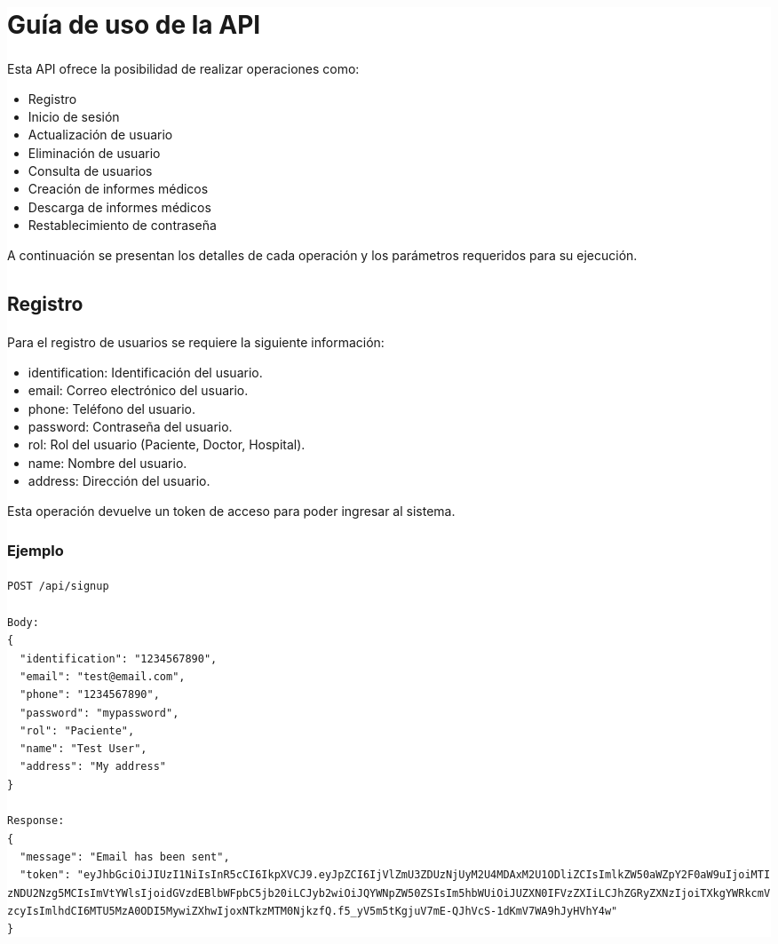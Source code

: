 # Guía de uso de la API

Esta API ofrece la posibilidad de realizar operaciones como:

- Registro
- Inicio de sesión
- Actualización de usuario
- Eliminación de usuario
- Consulta de usuarios
- Creación de informes médicos
- Descarga de informes médicos
- Restablecimiento de contraseña

A continuación se presentan los detalles de cada operación y los parámetros requeridos para su ejecución.

## Registro

Para el registro de usuarios se requiere la siguiente información:

- identification: Identificación del usuario.
- email: Correo electrónico del usuario.
- phone: Teléfono del usuario.
- password: Contraseña del usuario.
- rol: Rol del usuario (Paciente, Doctor, Hospital).
- name: Nombre del usuario.
- address: Dirección del usuario.

Esta operación devuelve un token de acceso para poder ingresar al sistema.

### Ejemplo

```
POST /api/signup

Body:
{
  "identification": "1234567890",
  "email": "test@email.com",
  "phone": "1234567890",
  "password": "mypassword",
  "rol": "Paciente",
  "name": "Test User",
  "address": "My address"
}

Response:
{
  "message": "Email has been sent",
  "token": "eyJhbGciOiJIUzI1NiIsInR5cCI6IkpXVCJ9.eyJpZCI6IjVlZmU3ZDUzNjUyM2U4MDAxM2U1ODliZCIsImlkZW50aWZpY2F0aW9uIjoiMTIzNDU2Nzg5MCIsImVtYWlsIjoidGVzdEBlbWFpbC5jb20iLCJyb2wiOiJQYWNpZW50ZSIsIm5hbWUiOiJUZXN0IFVzZXIiLCJhZGRyZXNzIjoiTXkgYWRkcmVzcyIsImlhdCI6MTU5MzA0ODI5MywiZXhwIjoxNTkzMTM0NjkzfQ.f5_yV5m5tKgjuV7mE-QJhVcS-1dKmV7WA9hJyHVhY4w"
}
```
